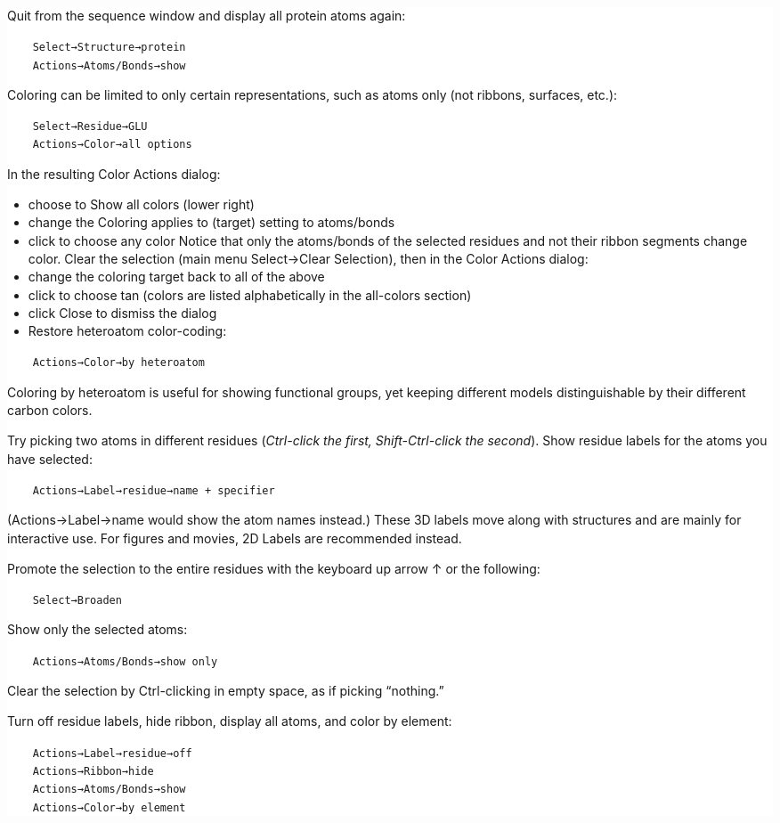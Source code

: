 Quit from the sequence window and display all protein atoms again:

```
    Select→Structure→protein
    Actions→Atoms/Bonds→show
```

Coloring can be limited to only certain representations, such as atoms only (not ribbons, surfaces, etc.):

```
    Select→Residue→GLU
    Actions→Color→all options
```

In the resulting Color Actions dialog:

* choose to Show all colors (lower right)
* change the Coloring applies to (target) setting to atoms/bonds
* click to choose any color
Notice that only the atoms/bonds of the selected residues and not their ribbon segments change color. Clear the selection (main menu Select→Clear Selection), then in the Color Actions dialog:
* change the coloring target back to all of the above
* click to choose tan (colors are listed alphabetically in the all-colors section)
* click Close to dismiss the dialog
* Restore heteroatom color-coding:

```
    Actions→Color→by heteroatom
```

Coloring by heteroatom is useful for showing functional groups, yet keeping different models distinguishable by their different carbon colors.

Try picking two atoms in different residues (*Ctrl-click the first, Shift-Ctrl-click the second*). Show residue labels for the atoms you have selected:

```
    Actions→Label→residue→name + specifier
```
(Actions→Label→name would show the atom names instead.) These 3D labels move along with structures and are mainly for interactive use. For figures and movies, 2D Labels are recommended instead.

Promote the selection to the entire residues with the keyboard up arrow ↑ or the following:

```
    Select→Broaden
```

Show only the selected atoms:

```
    Actions→Atoms/Bonds→show only
```

Clear the selection by Ctrl-clicking in empty space, as if picking “nothing.”

Turn off residue labels, hide ribbon, display all atoms, and color by element:

```
    Actions→Label→residue→off
    Actions→Ribbon→hide
    Actions→Atoms/Bonds→show
    Actions→Color→by element
```
